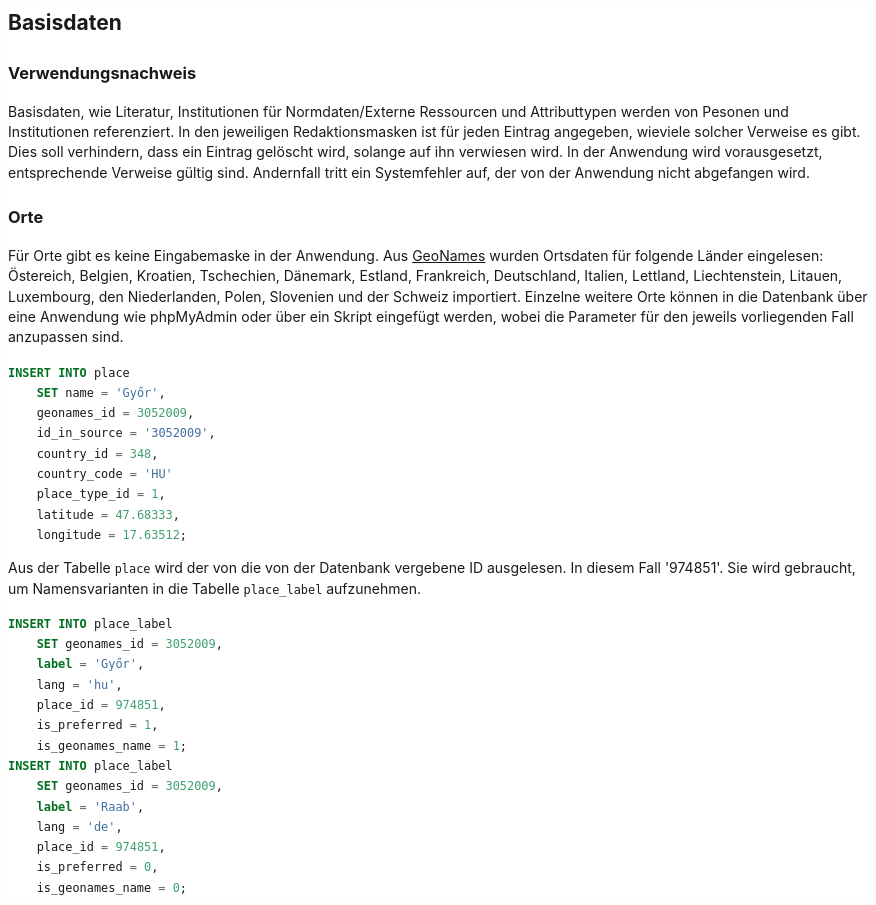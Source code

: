 ## Basisdaten

### Verwendungsnachweis

Basisdaten, wie Literatur, Institutionen für Normdaten/Externe Ressourcen und
Attributtypen werden von Pesonen und Institutionen referenziert. In den jeweiligen
Redaktionsmasken ist für jeden Eintrag angegeben, wieviele solcher Verweise es gibt.
Dies soll verhindern, dass ein Eintrag gelöscht wird, solange auf ihn verwiesen
wird.
In der Anwendung wird vorausgesetzt, entsprechende Verweise gültig sind. Andernfall tritt
ein Systemfehler auf, der von der Anwendung nicht abgefangen wird.

### Orte

Für Orte gibt es keine Eingabemaske in der Anwendung. Aus [GeoNames](geonames.org)
wurden Ortsdaten für folgende Länder eingelesen: Östereich, Belgien, Kroatien,
Tschechien, Dänemark, Estland, Frankreich, Deutschland, Italien, Lettland,
Liechtenstein, Litauen, Luxembourg, den Niederlanden, Polen, Slovenien und der
Schweiz importiert.
Einzelne weitere Orte können in die Datenbank über eine Anwendung wie phpMyAdmin oder
über ein Skript eingefügt werden, wobei die Parameter für den jeweils vorliegenden
Fall anzupassen sind.

``` sql
INSERT INTO place
    SET name = 'Győr',
    geonames_id = 3052009,
    id_in_source = '3052009',
    country_id = 348,
    country_code = 'HU'
    place_type_id = 1,
    latitude = 47.68333,
    longitude = 17.63512;
```

Aus der Tabelle `place` wird der von die von der Datenbank vergebene ID
ausgelesen. In diesem Fall '974851'. Sie wird gebraucht, um Namensvarianten in die
Tabelle `place_label` aufzunehmen.

``` sql
INSERT INTO place_label
    SET geonames_id = 3052009,
    label = 'Győr',
    lang = 'hu',
    place_id = 974851,
    is_preferred = 1,
    is_geonames_name = 1;
INSERT INTO place_label
    SET geonames_id = 3052009,
    label = 'Raab',
    lang = 'de',
    place_id = 974851,
    is_preferred = 0,
    is_geonames_name = 0;
```
